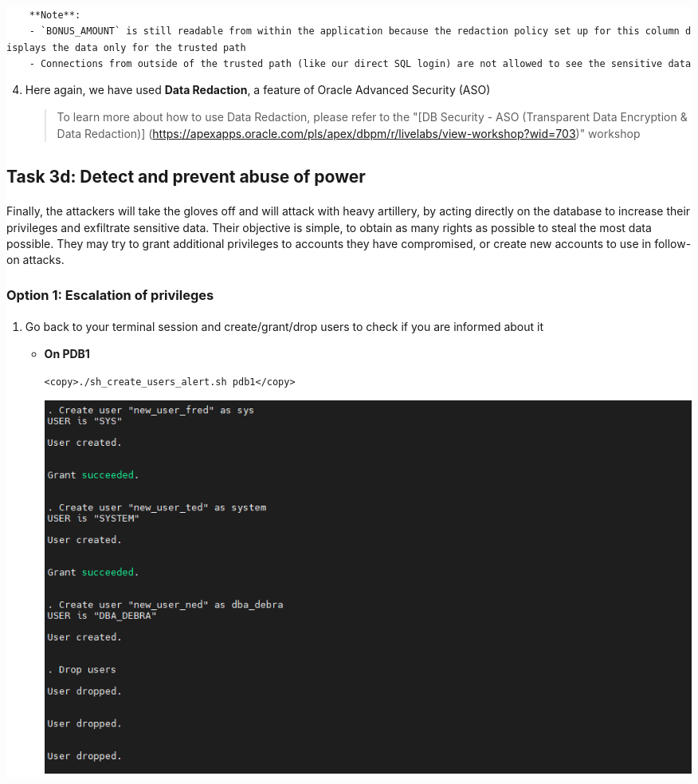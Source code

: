         **Note**:
        - `BONUS_AMOUNT` is still readable from within the application because the redaction policy set up for this column displays the data only for the trusted path
        - Connections from outside of the trusted path (like our direct SQL login) are not allowed to see the sensitive data

4. Here again, we have used **Data Redaction**, a feature of Oracle Advanced Security (ASO)

    > To learn more about how to use Data Redaction, please refer to the "[DB Security - ASO (Transparent Data Encryption & Data Redaction)] (https://apexapps.oracle.com/pls/apex/dbpm/r/livelabs/view-workshop?wid=703)" workshop

## Task 3d: Detect and prevent abuse of power

Finally, the attackers will take the gloves off and will attack with heavy artillery, by acting directly on the database to increase their privileges and exfiltrate sensitive data. Their objective is simple, to obtain as many rights as possible to steal the most data possible. They may try to grant additional privileges to accounts they have compromised, or create new accounts to use in follow-on attacks.

### **Option 1: Escalation of privileges**

1. Go back to your terminal session and create/grant/drop users to check if you are informed about it

    - **On PDB1**

        ````
        <copy>./sh_create_users_alert.sh pdb1</copy>
        ````

        ![Create/Grant/Drop users to check alerts On PDB1](./images/hack-lab3d-01.png "Create/Grant/Drop users to check alerts On PDB1")
